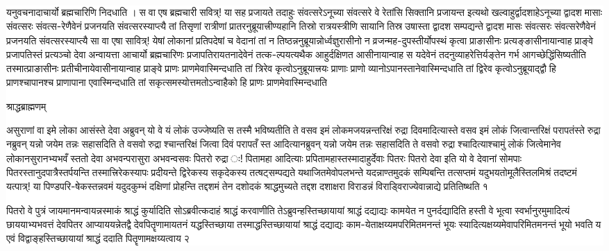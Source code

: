 यनुवचनादाचार्यो ब्रह्मचारिणि निदधाति । स
वा एष ब्रह्मचारी सवित्र्\! या सह प्रजायते तदाहुः संवत्सरेऽनूच्या
संवत्सरे वे रेतांसि सिक्तानि प्रजायन्त इत्यथो
खल्वाहुर्द्वादशाहेऽनूच्या द्वादश
मासाः संवत्सरः संवत्स-रेणैवेनं प्रजनयति संवत्सरस्याप्त्यै तां
तिसृणां रात्रीणां प्रातरनुब्रूयात्त्रीण्यहानि तिस्रो
रात्रयस्त्रीणि सायानि तिस्र उषास्ता द्वादश सम्पद्यन्ते द्वादश
मासः संवत्सरः संवत्सरेणैवेनं प्रजनयति संवत्सरस्याप्त्यै सा वा एषा
सावित्र्\! येषां लोकानां प्रतिपदेषां च वेदानां तां न
तिष्ठन्ननुब्रूयान्नोर्ध्वज्ञुरासीनो न
व्रजन्मह-दुपस्तीर्योपस्थं
कृत्वा प्राङासीनः प्रत्यङ्ङासीनायान्वाह प्राङ्वे प्रजापतिस्तं
प्रत्यञ्चो देवा अन्वायत्ता आचार्यो ब्रह्मचारिणः
प्रजापतिरायतनादेवेनं तत्क-ल्पयत्यथैक
आहुर्दक्षिणत आसीनायान्वाह स यदेवेनं तदनुव्याहरेत्तिर्यङ्तेन
गर्भ आगच्छेद्धिंसिष्यतीति तस्मात्प्राङासीनः प्रतीचीनायेवासीनायान्वाह
प्राङ्वे प्राणः प्राणमेवास्मिन्दधाति तां त्रिरेव
कृत्वोऽनुब्रूयात्त्रयः प्राणाः
प्राणो व्यानोऽपानस्तानेवास्मिन्दधाति तां द्विरेव
कृत्वोऽनुब्रूयाद्द्वौ हि
प्राणश्चापानश्च प्राणापाना एवास्मिन्दधाति तां
सकृत्समस्योत्तमतोऽन्वाहैको हि प्राणः
प्राणमेवास्मिन्दधाति 

 

श्राद्धब्राह्मणम् 

असुराणां वा इमे लोका आसंस्ते देवा अब्रुवन् यो वे यं लोकं उज्जेष्यति स
तस्मै भविष्यतीति ते वसव इमं लोकमजयन्नन्तरिक्षं रुद्रा
दिवमादित्यास्ते वसव इमं लोकं जित्वान्तरिक्षं
परापतंस्ते रुद्रा नब्रुवन् यन्नो जयेम तन्नः सहासदिति ते वसवो रुद्रा
श्चान्तरिक्षं जित्वा दिवं परापतँ स्त आदित्यानब्रुवन् यन्नो जयेम तन्नः
सहासदिति ते वसवो रुद्रा श्चादित्याश्चामुं लोकं जित्वेमानेव
लोकानसुरानभ्यभवँ स्ततो देवा अभवन्परासुरा
अभवन्वसवः पितरो रुद्रा ः\! पितामहा आदित्याः
प्रपितामहास्तस्मादाहुर्देवाः पितरः पितरो देवा
इति यो वे देवानां सोमपाः पितरस्तानुदपात्रैस्तर्पयन्ति
तस्मात्त्रिरेकस्यापः प्रदीयन्ते
द्विरेकस्य सकृदेकस्य तत्षट्सम्पद्यते यथाजितमेवोपलभन्ते
यदन्नाण्तमुदकं सम्पिबन्ति तत्सप्तमं यदुभयतोमूलैस्तिलमिश्रं
तदष्टमं यत्पात्र्\! या पिण्डपरि-षेकस्तन्नवमं यदुदकुम्भं
दक्षिणां प्रोहन्ति तद्दशमं तेन दशोदकं श्राद्धमुच्यते तद्दश
दशाक्षरा विराडन्नं विराड्विराज्येवान्नाद्ये प्रतितिष्थति १   


 

पितरो वे पुत्रं जायमानमन्वायन्नस्माकं श्राद्धं कुर्यादिति
सोऽब्रवीत्कदाहं श्राद्धं करवाणीति
तेऽब्रुवन्हस्तिच्छायायां श्राद्धं दद्याद्यः कामयेत न
पुनर्दद्यादिति हस्ती वे भूत्वा स्वर्भानुरमुमादित्यं छाययाभ्यभवत्तं
देवपितर आप्याययन्नेतद्वै देवपितॄणामायतनं यद्धस्तिच्छाया
तस्माद्धस्तिच्छायायां श्राद्धं दद्याद्यः
काम-येताक्षय्यमपरिमितमनन्तं भूयः
स्यादित्यक्षय्यमेवापरिमितमनन्तं
भूयो भवति य एवं विद्वाङ्हस्तिच्छायायां श्राद्धं ददाति पितॄणामक्षय्यत्वाय
२   
